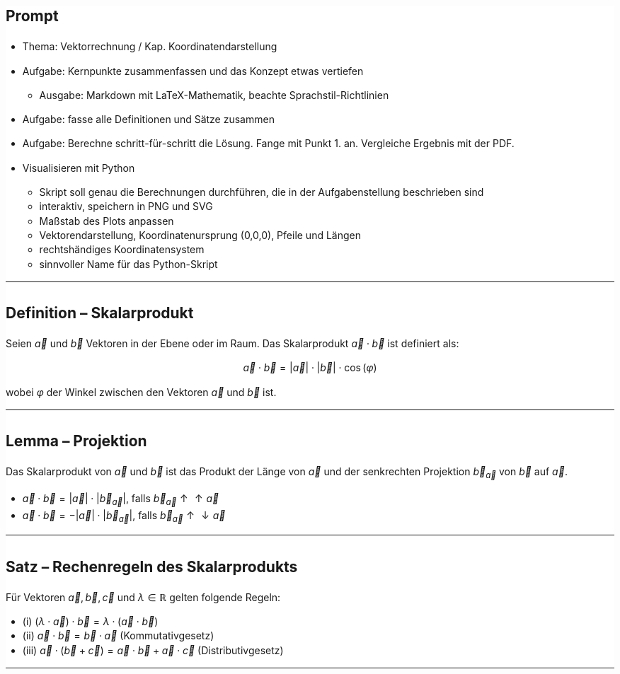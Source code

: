 
## Prompt

- Thema: Vektorrechnung / Kap. Koordinatendarstellung

- Aufgabe: Kernpunkte zusammenfassen und das Konzept etwas vertiefen
  - Ausgabe: Markdown mit LaTeX-Mathematik, beachte Sprachstil-Richtlinien

- Aufgabe: fasse alle Definitionen und Sätze zusammen

- Aufgabe: Berechne schritt-für-schritt die Lösung. Fange mit Punkt 1. an. Vergleiche Ergebnis mit der PDF.

- Visualisieren mit Python
  - Skript soll genau die Berechnungen durchführen, die in der Aufgabenstellung beschrieben sind
  - interaktiv, speichern in PNG und SVG
  - Maßstab des Plots anpassen
  - Vektorendarstellung, Koordinatenursprung (0,0,0), Pfeile und Längen
  - rechtshändiges Koordinatensystem
  - sinnvoller Name für das Python-Skript

---

## Definition – Skalarprodukt

Seien $\vec{a}$ und $\vec{b}$ Vektoren in der Ebene oder im Raum. Das Skalarprodukt $\vec{a} \cdot \vec{b}$ ist definiert als:

$$
\vec{a} \cdot \vec{b} = |\vec{a}| \cdot |\vec{b}| \cdot \cos(\varphi)
$$

wobei $\varphi$ der Winkel zwischen den Vektoren $\vec{a}$ und $\vec{b}$ ist.

---

## Lemma – Projektion

Das Skalarprodukt von $\vec{a}$ und $\vec{b}$ ist das Produkt der Länge von $\vec{a}$ und der senkrechten Projektion $\vec{b}_{\vec{a}}$ von $\vec{b}$ auf $\vec{a}$.

- $\vec{a} \cdot \vec{b} = |\vec{a}| \cdot |\vec{b}_{\vec{a}}|$, falls $\vec{b}_{\vec{a}} \uparrow \uparrow \vec{a}$
- $\vec{a} \cdot \vec{b} = -|\vec{a}| \cdot |\vec{b}_{\vec{a}}|$, falls $\vec{b}_{\vec{a}} \uparrow \downarrow \vec{a}$

---

## Satz – Rechenregeln des Skalarprodukts

Für Vektoren $\vec{a}, \vec{b}, \vec{c}$ und $\lambda \in \mathbb{R}$ gelten folgende Regeln:

- (i) $(\lambda \cdot \vec{a}) \cdot \vec{b} = \lambda \cdot (\vec{a} \cdot \vec{b})$
- (ii) $\vec{a} \cdot \vec{b} = \vec{b} \cdot \vec{a}$ (Kommutativgesetz)
- (iii) $\vec{a} \cdot (\vec{b} + \vec{c}) = \vec{a} \cdot \vec{b} + \vec{a} \cdot \vec{c}$ (Distributivgesetz)

---